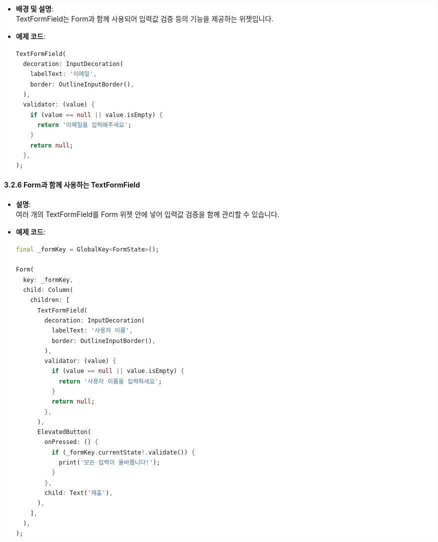 - **배경 및 설명**:  
    TextFormField는 Form과 함께 사용되어 입력값 검증 등의 기능을 제공하는 위젯입니다.
    
- **예제 코드**:
    
    ```dart
    TextFormField(
      decoration: InputDecoration(
        labelText: '이메일',
        border: OutlineInputBorder(),
      ),
      validator: (value) {
        if (value == null || value.isEmpty) {
          return '이메일을 입력해주세요';
        }
        return null;
      },
    );
    ```
    

#### 3.2.6 Form과 함께 사용하는 TextFormField

- **설명**:  
    여러 개의 TextFormField를 Form 위젯 안에 넣어 입력값 검증을 함께 관리할 수 있습니다.
    
- **예제 코드**:
    
    ```dart
    final _formKey = GlobalKey<FormState>();
    
    Form(
      key: _formKey,
      child: Column(
        children: [
          TextFormField(
            decoration: InputDecoration(
              labelText: '사용자 이름',
              border: OutlineInputBorder(),
            ),
            validator: (value) {
              if (value == null || value.isEmpty) {
                return '사용자 이름을 입력하세요';
              }
              return null;
            },
          ),
          ElevatedButton(
            onPressed: () {
              if (_formKey.currentState!.validate()) {
                print('모든 입력이 올바릅니다!');
              }
            },
            child: Text('제출'),
          ),
        ],
      ),
    );
    ```
    